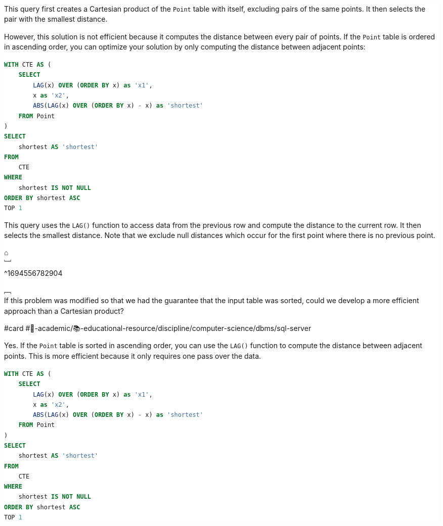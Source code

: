 This query first creates a Cartesian product of the `Point` table with itself, excluding pairs of the same points. It then selects the pair with the smallest distance.

However, this solution is not efficient because it computes the distance between every pair of points. If the `Point` table is ordered in ascending order, you can optimize your solution by only computing the distance between adjacent points:

```sql
WITH CTE AS (
    SELECT
        LAG(x) OVER (ORDER BY x) as 'x1',
        x as 'x2',
        ABS(LAG(x) OVER (ORDER BY x) - x) as 'shortest'
    FROM Point
)
SELECT 
	shortest AS 'shortest'
FROM 
	CTE
WHERE 
	shortest IS NOT NULL
ORDER BY shortest ASC
TOP 1
```

This query uses the `LAG()` function to access data from the previous row and compute the distance to the current row. It then selects the smallest distance. Note that we exclude null distances which occur for the first point where there is no previous point.

⌂
<br>﹈<br>^1694556782904


﹇<br>
If this problem was modified so that we had the guarantee that the input table was sorted, could we develop a more efficient approach than a Cartesian product?

#card #🔴-academic/📚-educational-resource/discipline/computer-science/dbms/sql-server 

Yes. If the `Point` table is sorted in ascending order, you can use the `LAG()` function to compute the distance between adjacent points. This is more efficient because it only requires one pass over the data.

```sql
WITH CTE AS (
    SELECT
        LAG(x) OVER (ORDER BY x) as 'x1',
        x as 'x2',
        ABS(LAG(x) OVER (ORDER BY x) - x) as 'shortest'
    FROM Point
)
SELECT 
	shortest AS 'shortest'
FROM
	CTE
WHERE
	shortest IS NOT NULL
ORDER BY shortest ASC
TOP 1
```
